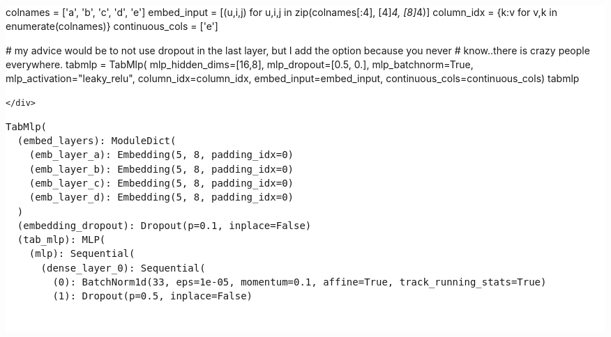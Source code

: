 <span class="n">colnames</span> <span class="o">=</span> <span class="p">[</span><span class="s1">&#39;a&#39;</span><span class="p">,</span> <span class="s1">&#39;b&#39;</span><span class="p">,</span> <span class="s1">&#39;c&#39;</span><span class="p">,</span> <span class="s1">&#39;d&#39;</span><span class="p">,</span> <span class="s1">&#39;e&#39;</span><span class="p">]</span>
<span class="n">embed_input</span> <span class="o">=</span> <span class="p">[(</span><span class="n">u</span><span class="p">,</span><span class="n">i</span><span class="p">,</span><span class="n">j</span><span class="p">)</span> <span class="k">for</span> <span class="n">u</span><span class="p">,</span><span class="n">i</span><span class="p">,</span><span class="n">j</span> <span class="ow">in</span> <span class="nb">zip</span><span class="p">(</span><span class="n">colnames</span><span class="p">[:</span><span class="mi">4</span><span class="p">],</span> <span class="p">[</span><span class="mi">4</span><span class="p">]</span><span class="o">*</span><span class="mi">4</span><span class="p">,</span> <span class="p">[</span><span class="mi">8</span><span class="p">]</span><span class="o">*</span><span class="mi">4</span><span class="p">)]</span>
<span class="n">column_idx</span> <span class="o">=</span> <span class="p">{</span><span class="n">k</span><span class="p">:</span><span class="n">v</span> <span class="k">for</span> <span class="n">v</span><span class="p">,</span><span class="n">k</span> <span class="ow">in</span> <span class="nb">enumerate</span><span class="p">(</span><span class="n">colnames</span><span class="p">)}</span>
<span class="n">continuous_cols</span> <span class="o">=</span> <span class="p">[</span><span class="s1">&#39;e&#39;</span><span class="p">]</span>

<span class="c1"># my advice would be to not use dropout in the last layer, but I add the option because you never </span>
<span class="c1"># know..there is crazy people everywhere.</span>
<span class="n">tabmlp</span> <span class="o">=</span> <span class="n">TabMlp</span><span class="p">(</span>
    <span class="n">mlp_hidden_dims</span><span class="o">=</span><span class="p">[</span><span class="mi">16</span><span class="p">,</span><span class="mi">8</span><span class="p">],</span> 
    <span class="n">mlp_dropout</span><span class="o">=</span><span class="p">[</span><span class="mf">0.5</span><span class="p">,</span> <span class="mf">0.</span><span class="p">],</span> 
    <span class="n">mlp_batchnorm</span><span class="o">=</span><span class="kc">True</span><span class="p">,</span> 
    <span class="n">mlp_activation</span><span class="o">=</span><span class="s2">&quot;leaky_relu&quot;</span><span class="p">,</span>
    <span class="n">column_idx</span><span class="o">=</span><span class="n">column_idx</span><span class="p">,</span>
    <span class="n">embed_input</span><span class="o">=</span><span class="n">embed_input</span><span class="p">,</span> 
    <span class="n">continuous_cols</span><span class="o">=</span><span class="n">continuous_cols</span><span class="p">)</span>
<span class="n">tabmlp</span>
</pre></div>

    </div>
</div>
</div>

<div class="output_wrapper">
<div class="output">

<div class="output_area">



<div class="output_text output_subarea output_execute_result">
<pre>TabMlp(
  (embed_layers): ModuleDict(
    (emb_layer_a): Embedding(5, 8, padding_idx=0)
    (emb_layer_b): Embedding(5, 8, padding_idx=0)
    (emb_layer_c): Embedding(5, 8, padding_idx=0)
    (emb_layer_d): Embedding(5, 8, padding_idx=0)
  )
  (embedding_dropout): Dropout(p=0.1, inplace=False)
  (tab_mlp): MLP(
    (mlp): Sequential(
      (dense_layer_0): Sequential(
        (0): BatchNorm1d(33, eps=1e-05, momentum=0.1, affine=True, track_running_stats=True)
        (1): Dropout(p=0.5, inplace=False)